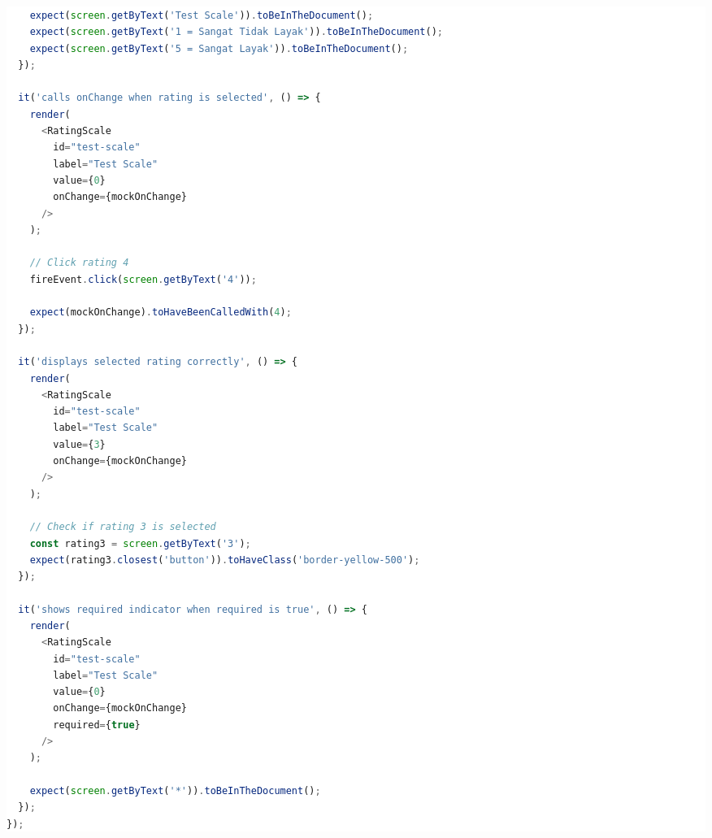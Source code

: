 ```typescript
    expect(screen.getByText('Test Scale')).toBeInTheDocument();
    expect(screen.getByText('1 = Sangat Tidak Layak')).toBeInTheDocument();
    expect(screen.getByText('5 = Sangat Layak')).toBeInTheDocument();
  });
  
  it('calls onChange when rating is selected', () => {
    render(
      <RatingScale
        id="test-scale"
        label="Test Scale"
        value={0}
        onChange={mockOnChange}
      />
    );
    
    // Click rating 4
    fireEvent.click(screen.getByText('4'));
    
    expect(mockOnChange).toHaveBeenCalledWith(4);
  });
  
  it('displays selected rating correctly', () => {
    render(
      <RatingScale
        id="test-scale"
        label="Test Scale"
        value={3}
        onChange={mockOnChange}
      />
    );
    
    // Check if rating 3 is selected
    const rating3 = screen.getByText('3');
    expect(rating3.closest('button')).toHaveClass('border-yellow-500');
  });
  
  it('shows required indicator when required is true', () => {
    render(
      <RatingScale
        id="test-scale"
        label="Test Scale"
        value={0}
        onChange={mockOnChange}
        required={true}
      />
    );
    
    expect(screen.getByText('*')).toBeInTheDocument();
  });
});
```
